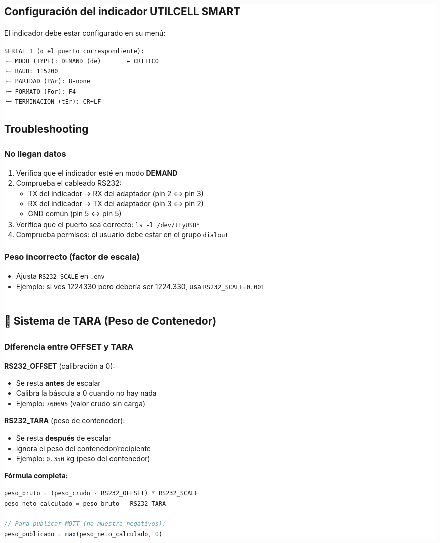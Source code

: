 ## Configuración del indicador UTILCELL SMART

El indicador debe estar configurado en su menú:

```
SERIAL 1 (o el puerto correspondiente):
├─ MODO (TYPE): DEMAND (de)       ← CRÍTICO
├─ BAUD: 115200
├─ PARIDAD (PAr): 8-none
├─ FORMATO (For): F4
└─ TERMINACIÓN (tEr): CR+LF
```

## Troubleshooting

### No llegan datos
1. Verifica que el indicador esté en modo **DEMAND**
2. Comprueba el cableado RS232:
   - TX del indicador → RX del adaptador (pin 2 ↔ pin 3)
   - RX del indicador → TX del adaptador (pin 3 ↔ pin 2)
   - GND común (pin 5 ↔ pin 5)
3. Verifica que el puerto sea correcto: `ls -l /dev/ttyUSB*`
4. Comprueba permisos: el usuario debe estar en el grupo `dialout`

### Peso incorrecto (factor de escala)
- Ajusta `RS232_SCALE` en `.env`
- Ejemplo: si ves 1224330 pero debería ser 1224.330, usa `RS232_SCALE=0.001`

---

## 🎯 Sistema de TARA (Peso de Contenedor)

### Diferencia entre OFFSET y TARA

**RS232_OFFSET** (calibración a 0):
- Se resta **antes** de escalar
- Calibra la báscula a 0 cuando no hay nada
- Ejemplo: `760695` (valor crudo sin carga)

**RS232_TARA** (peso de contenedor):
- Se resta **después** de escalar
- Ignora el peso del contenedor/recipiente
- Ejemplo: `0.350` kg (peso del contenedor)

**Fórmula completa:**
```javascript
peso_bruto = (peso_crudo - RS232_OFFSET) * RS232_SCALE
peso_neto_calculado = peso_bruto - RS232_TARA

// Para publicar MQTT (no muestra negativos):
peso_publicado = max(peso_neto_calculado, 0)
```
